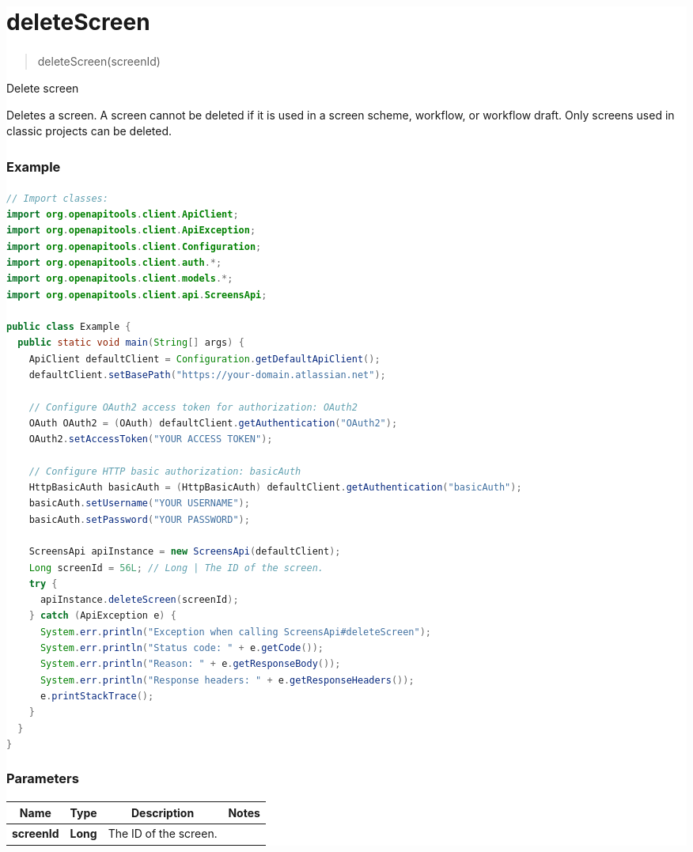 <a name="deleteScreen"></a>
# **deleteScreen**
> deleteScreen(screenId)

Delete screen

Deletes a screen. A screen cannot be deleted if it is used in a screen scheme, workflow, or workflow draft.  Only screens used in classic projects can be deleted.

### Example
```java
// Import classes:
import org.openapitools.client.ApiClient;
import org.openapitools.client.ApiException;
import org.openapitools.client.Configuration;
import org.openapitools.client.auth.*;
import org.openapitools.client.models.*;
import org.openapitools.client.api.ScreensApi;

public class Example {
  public static void main(String[] args) {
    ApiClient defaultClient = Configuration.getDefaultApiClient();
    defaultClient.setBasePath("https://your-domain.atlassian.net");
    
    // Configure OAuth2 access token for authorization: OAuth2
    OAuth OAuth2 = (OAuth) defaultClient.getAuthentication("OAuth2");
    OAuth2.setAccessToken("YOUR ACCESS TOKEN");

    // Configure HTTP basic authorization: basicAuth
    HttpBasicAuth basicAuth = (HttpBasicAuth) defaultClient.getAuthentication("basicAuth");
    basicAuth.setUsername("YOUR USERNAME");
    basicAuth.setPassword("YOUR PASSWORD");

    ScreensApi apiInstance = new ScreensApi(defaultClient);
    Long screenId = 56L; // Long | The ID of the screen.
    try {
      apiInstance.deleteScreen(screenId);
    } catch (ApiException e) {
      System.err.println("Exception when calling ScreensApi#deleteScreen");
      System.err.println("Status code: " + e.getCode());
      System.err.println("Reason: " + e.getResponseBody());
      System.err.println("Response headers: " + e.getResponseHeaders());
      e.printStackTrace();
    }
  }
}
```

### Parameters

| Name | Type | Description  | Notes |
|------------- | ------------- | ------------- | -------------|
| **screenId** | **Long**| The ID of the screen. | |
